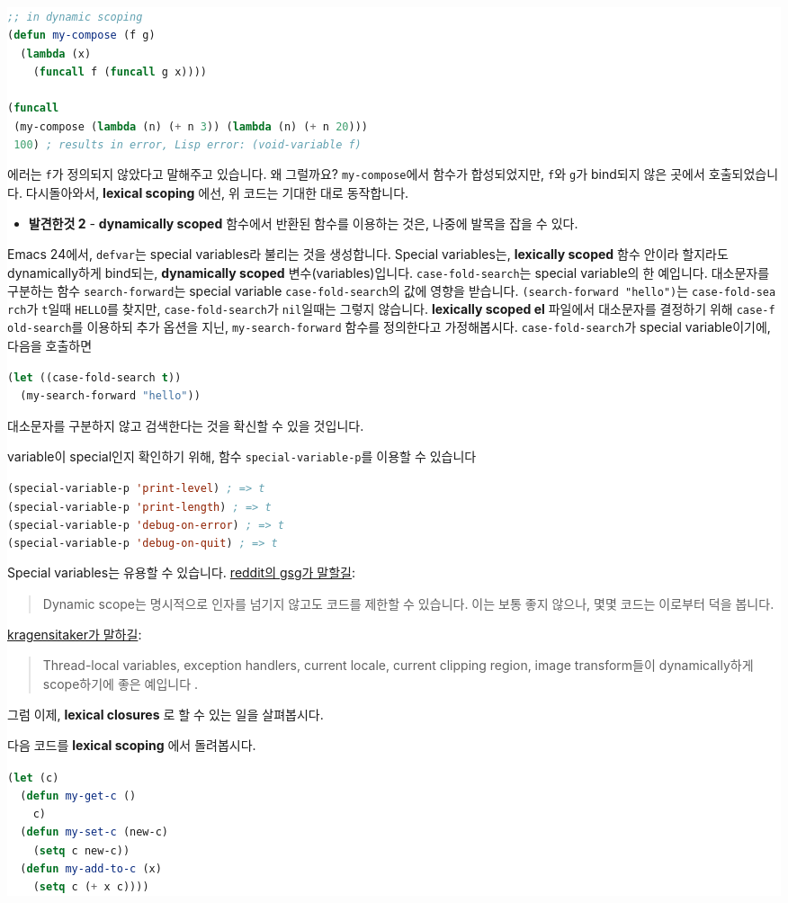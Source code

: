 ```lisp
;; in dynamic scoping
(defun my-compose (f g)
  (lambda (x)
    (funcall f (funcall g x))))

(funcall
 (my-compose (lambda (n) (+ n 3)) (lambda (n) (+ n 20)))
 100) ; results in error, Lisp error: (void-variable f)
```

에러는 `f`가 정의되지 않았다고 말해주고 있습니다. 왜 그럴까요? `my-compose`에서 함수가 합성되었지만, `f`와 `g`가 bind되지 않은 곳에서 호출되었습니다. 다시돌아와서, **lexical scoping** 에선, 위 코드는 기대한 대로 동작합니다.

 * __발견한것 2__ - **dynamically scoped** 함수에서 반환된 함수를 이용하는 것은, 나중에 발목을 잡을 수 있다.

Emacs 24에서, `defvar`는 special variables라 불리는 것을 생성합니다. Special variables는, **lexically scoped** 함수 안이라 할지라도 dynamically하게 bind되는, **dynamically scoped** 변수(variables)입니다. `case-fold-search`는 special variable의 한 예입니다. 대소문자를 구분하는 함수 `search-forward`는 special variable `case-fold-search`의 값에 영향을 받습니다. `(search-forward "hello")`는 `case-fold-search`가 `t`일때 `HELLO`를 찾지만, `case-fold-search`가 `nil`일때는 그렇지 않습니다. **lexically scoped el** 파일에서 대소문자를 결정하기 위해 `case-fold-search`를 이용하되 추가 옵션을 지닌, `my-search-forward` 함수를 정의한다고 가정해봅시다. `case-fold-search`가 special variable이기에, 다음을 호출하면

```lisp
(let ((case-fold-search t))
  (my-search-forward "hello"))
```

대소문자를 구분하지 않고 검색한다는 것을 확신할 수 있을 것입니다.

variable이 special인지 확인하기 위해, 함수 `special-variable-p`를 이용할 수 있습니다

```lisp
(special-variable-p 'print-level) ; => t
(special-variable-p 'print-length) ; => t
(special-variable-p 'debug-on-error) ; => t
(special-variable-p 'debug-on-quit) ; => t
```

Special variables는 유용할 수 있습니다. [reddit의 gsg가 말할길][reddit's emacs_lisp_now_lexically_scoped]:

> Dynamic scope는 명시적으로 인자를 넘기지 않고도 코드를 제한할 수 있습니다. 이는 보통 좋지 않으나, 몇몇 코드는 이로부터 덕을 봅니다.

[kragensitaker가 말하길][reddit's emacs_lisp_now_lexically_scoped]:

> Thread-local variables, exception handlers, current locale, current clipping region, image transform들이 dynamically하게 scope하기에 좋은 예입니다 .

그럼 이제, **lexical closures** 로 할 수 있는 일을 살펴봅시다.

다음 코드를 **lexical scoping** 에서 돌려봅시다.

```lisp
(let (c)
  (defun my-get-c ()
    c)
  (defun my-set-c (new-c)
    (setq c new-c))
  (defun my-add-to-c (x)
    (setq c (+ x c))))
```


 [file variables]: http://www.gnu.org/software/emacs/manual/html_node/emacs/File-Variables.html
 [function cell]: http://www.gnu.org/software/emacs/manual/html_node/elisp/Function-Cells.html
 [yoo2080's how-to-check-dynamically]: http://yoo2080.wordpress.com/2011/12/30/how-to-check-dynamically-if-lexical-scoping-is-active-in-emacs-lisp/
 [reddit's emacs_lisp_now_lexically_scoped]: http://www.reddit.com/r/programming/comments/ggmc2/emacs_lisp_now_lexically_scoped_oh_very_funny_no/c1nfngv
 [StackOverflow 답변]: http://stackoverflow.com/a/3791877/37664